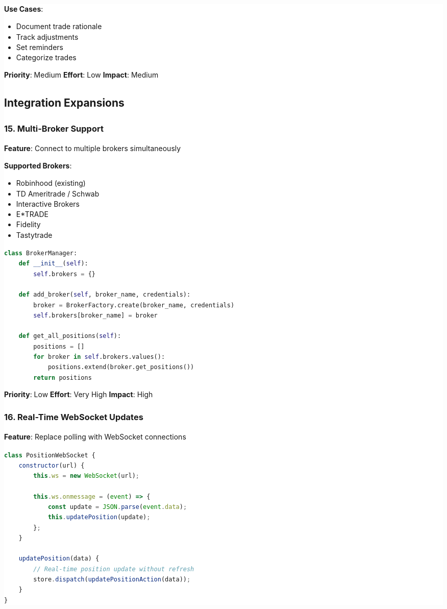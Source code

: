 **Use Cases**:
- Document trade rationale
- Track adjustments
- Set reminders
- Categorize trades

**Priority**: Medium
**Effort**: Low
**Impact**: Medium

## Integration Expansions

### 15. Multi-Broker Support

**Feature**: Connect to multiple brokers simultaneously

**Supported Brokers**:
- Robinhood (existing)
- TD Ameritrade / Schwab
- Interactive Brokers
- E*TRADE
- Fidelity
- Tastytrade

```python
class BrokerManager:
    def __init__(self):
        self.brokers = {}

    def add_broker(self, broker_name, credentials):
        broker = BrokerFactory.create(broker_name, credentials)
        self.brokers[broker_name] = broker

    def get_all_positions(self):
        positions = []
        for broker in self.brokers.values():
            positions.extend(broker.get_positions())
        return positions
```

**Priority**: Low
**Effort**: Very High
**Impact**: High

### 16. Real-Time WebSocket Updates

**Feature**: Replace polling with WebSocket connections

```javascript
class PositionWebSocket {
    constructor(url) {
        this.ws = new WebSocket(url);

        this.ws.onmessage = (event) => {
            const update = JSON.parse(event.data);
            this.updatePosition(update);
        };
    }

    updatePosition(data) {
        // Real-time position update without refresh
        store.dispatch(updatePositionAction(data));
    }
}
```
